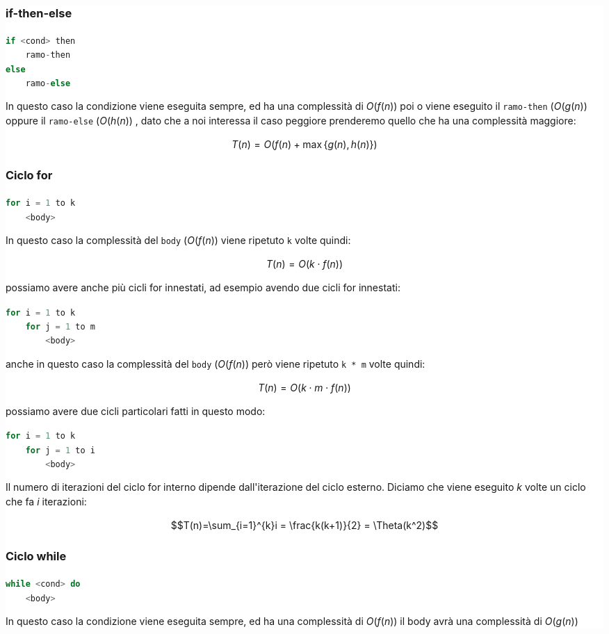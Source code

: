 ### if-then-else

```c
if <cond> then
	ramo-then
else
	ramo-else
```

In questo caso la condizione viene eseguita sempre, ed ha una complessità di $O(f(n))$ 
poi o viene eseguito il `ramo-then` $(O(g(n))$ oppure il `ramo-else` $(O(h(n))$ , dato che a noi interessa il caso peggiore prenderemo quello che ha una complessità maggiore:

$$T(n) = O\big(f(n) + \max\{g(n), h(n)\}\big)$$


### Ciclo for

```c
for i = 1 to k
	<body>
```

In questo caso la complessità del `body` $(O(f(n))$ viene ripetuto `k` volte quindi:

$$T(n) = O\big(k \cdot f(n)\big)$$

possiamo avere anche più cicli for innestati, ad esempio avendo due cicli for innestati:

```c
for i = 1 to k
	for j = 1 to m
		<body>
```

anche in questo caso la complessità del `body` $(O(f(n))$ però viene ripetuto `k * m` volte quindi:

$$T(n) = O\big(k \cdot m \cdot f(n)\big)$$

possiamo avere due cicli particolari fatti in questo modo:

```c
for i = 1 to k
	for j = 1 to i
		<body>
```

Il numero di iterazioni del ciclo for interno dipende dall'iterazione del ciclo esterno.
Diciamo che viene eseguito $k$ volte un ciclo che fa $i$ iterazioni:

$$T(n)=\sum_{i=1}^{k}i = \frac{k(k+1)}{2} = \Theta(k^2)$$

### Ciclo while

```c
while <cond> do
	<body>
```

In questo caso la condizione viene eseguita sempre, ed ha una complessità di $O(f(n))$
il body avrà una complessità di $O(g(n))$
